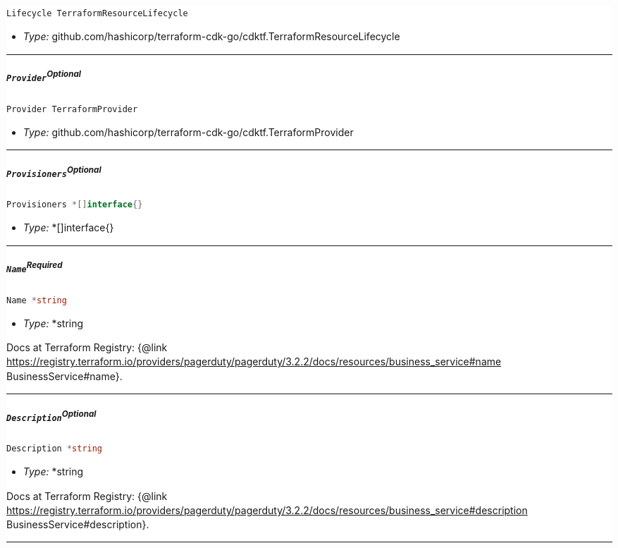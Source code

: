 ```go
Lifecycle TerraformResourceLifecycle
```

- *Type:* github.com/hashicorp/terraform-cdk-go/cdktf.TerraformResourceLifecycle

---

##### `Provider`<sup>Optional</sup> <a name="Provider" id="@cdktf/provider-pagerduty.businessService.BusinessServiceConfig.property.provider"></a>

```go
Provider TerraformProvider
```

- *Type:* github.com/hashicorp/terraform-cdk-go/cdktf.TerraformProvider

---

##### `Provisioners`<sup>Optional</sup> <a name="Provisioners" id="@cdktf/provider-pagerduty.businessService.BusinessServiceConfig.property.provisioners"></a>

```go
Provisioners *[]interface{}
```

- *Type:* *[]interface{}

---

##### `Name`<sup>Required</sup> <a name="Name" id="@cdktf/provider-pagerduty.businessService.BusinessServiceConfig.property.name"></a>

```go
Name *string
```

- *Type:* *string

Docs at Terraform Registry: {@link https://registry.terraform.io/providers/pagerduty/pagerduty/3.2.2/docs/resources/business_service#name BusinessService#name}.

---

##### `Description`<sup>Optional</sup> <a name="Description" id="@cdktf/provider-pagerduty.businessService.BusinessServiceConfig.property.description"></a>

```go
Description *string
```

- *Type:* *string

Docs at Terraform Registry: {@link https://registry.terraform.io/providers/pagerduty/pagerduty/3.2.2/docs/resources/business_service#description BusinessService#description}.

---